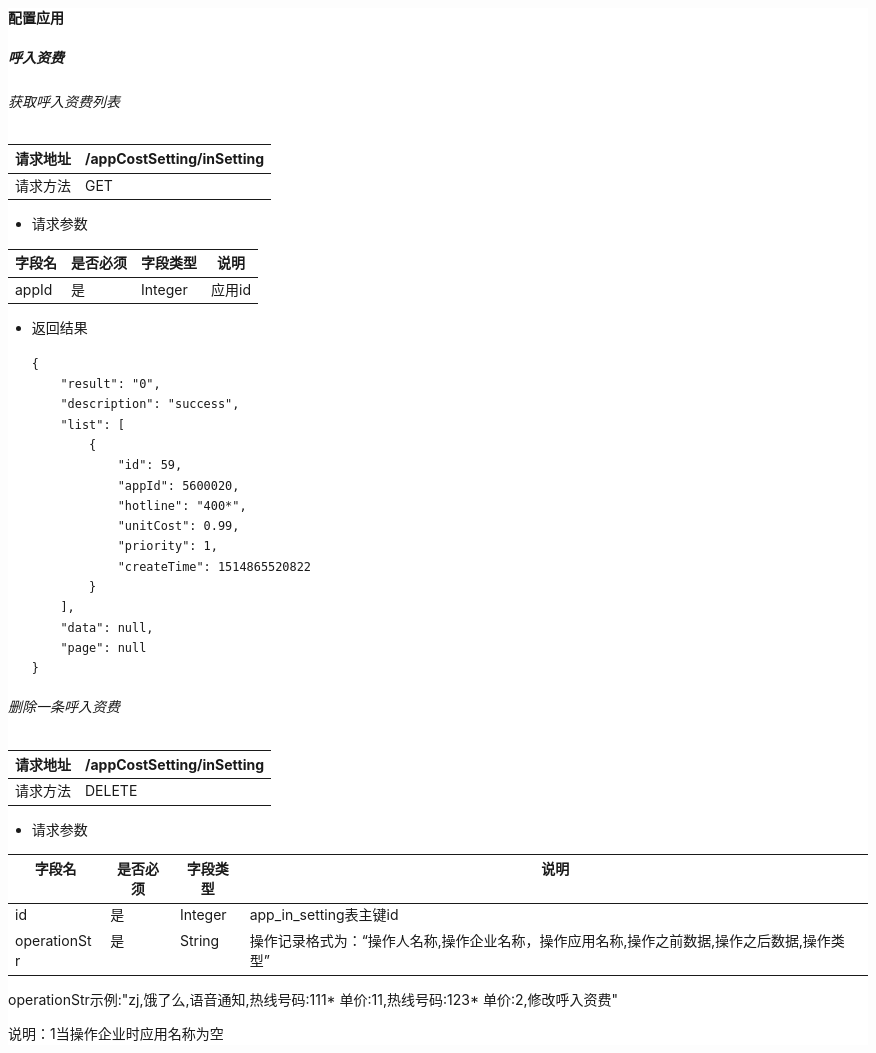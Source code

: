 #### 配置应用

##### 呼入资费

###### 获取呼入资费列表

| 请求地址 | /appCostSetting/inSetting |
| ---- | ------------------------- |
| 请求方法 | GET                       |

- 请求参数

| 字段名   | 是否必须 | 字段类型    | 说明   |
| ----- | ---- | ------- | ---- |
| appId | 是    | Integer | 应用id |

- 返回结果

  ```
  {
      "result": "0",
      "description": "success",
      "list": [
          {
              "id": 59,
              "appId": 5600020,
              "hotline": "400*",
              "unitCost": 0.99,
              "priority": 1,
              "createTime": 1514865520822
          }
      ],
      "data": null,
      "page": null
  }
  ```

###### 删除一条呼入资费

| 请求地址 | /appCostSetting/inSetting |
| ---- | ------------------------- |
| 请求方法 | DELETE                    |

- 请求参数

| 字段名          | 是否必须 | 字段类型    | 说明                                       |
| ------------ | ---- | ------- | ---------------------------------------- |
| id           | 是    | Integer | app_in_setting表主键id                      |
| operationStr | 是    | String  | 操作记录格式为：“操作人名称,操作企业名称，操作应用名称,操作之前数据,操作之后数据,操作类型” |

operationStr示例:"zj,饿了么,语音通知,热线号码:111* 单价:11,热线号码:123* 单价:2,修改呼入资费"

说明：1当操作企业时应用名称为空
